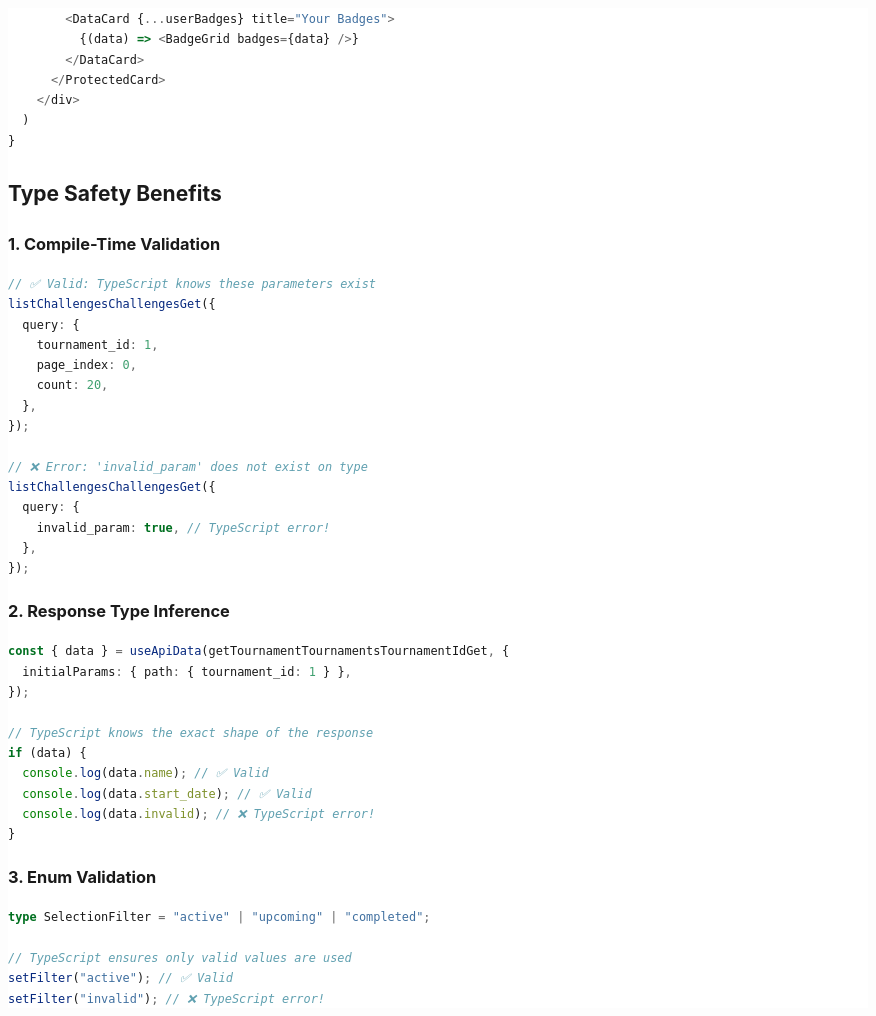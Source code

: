 ```typescript
        <DataCard {...userBadges} title="Your Badges">
          {(data) => <BadgeGrid badges={data} />}
        </DataCard>
      </ProtectedCard>
    </div>
  )
}
```

## Type Safety Benefits

### 1. Compile-Time Validation

```typescript
// ✅ Valid: TypeScript knows these parameters exist
listChallengesChallengesGet({
  query: {
    tournament_id: 1,
    page_index: 0,
    count: 20,
  },
});

// ❌ Error: 'invalid_param' does not exist on type
listChallengesChallengesGet({
  query: {
    invalid_param: true, // TypeScript error!
  },
});
```

### 2. Response Type Inference

```typescript
const { data } = useApiData(getTournamentTournamentsTournamentIdGet, {
  initialParams: { path: { tournament_id: 1 } },
});

// TypeScript knows the exact shape of the response
if (data) {
  console.log(data.name); // ✅ Valid
  console.log(data.start_date); // ✅ Valid
  console.log(data.invalid); // ❌ TypeScript error!
}
```

### 3. Enum Validation

```typescript
type SelectionFilter = "active" | "upcoming" | "completed";

// TypeScript ensures only valid values are used
setFilter("active"); // ✅ Valid
setFilter("invalid"); // ❌ TypeScript error!
```
